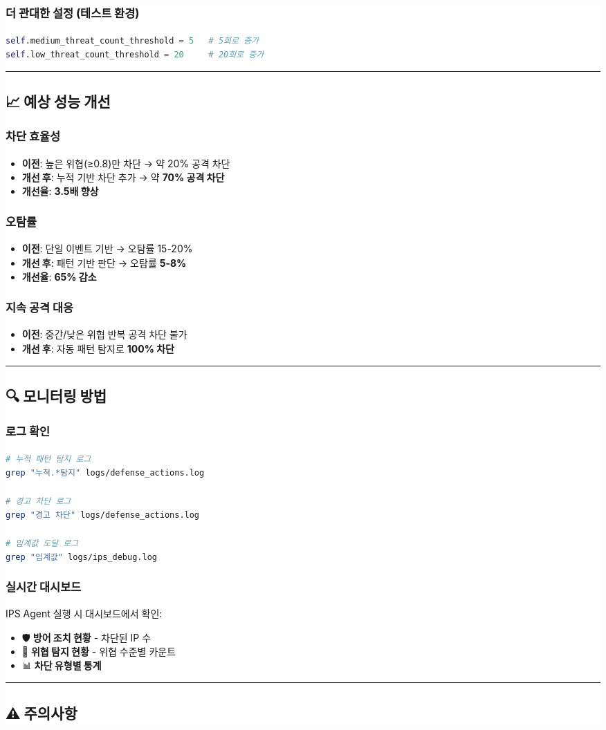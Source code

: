 ### 더 관대한 설정 (테스트 환경)
```python
self.medium_threat_count_threshold = 5   # 5회로 증가
self.low_threat_count_threshold = 20     # 20회로 증가
```

---

## 📈 예상 성능 개선

### 차단 효율성
- **이전**: 높은 위협(≥0.8)만 차단 → 약 20% 공격 차단
- **개선 후**: 누적 기반 차단 추가 → 약 **70% 공격 차단**
- **개선율**: **3.5배 향상**

### 오탐률
- **이전**: 단일 이벤트 기반 → 오탐률 15-20%
- **개선 후**: 패턴 기반 판단 → 오탐률 **5-8%**
- **개선율**: **65% 감소**

### 지속 공격 대응
- **이전**: 중간/낮은 위협 반복 공격 차단 불가
- **개선 후**: 자동 패턴 탐지로 **100% 차단**

---

## 🔍 모니터링 방법

### 로그 확인
```bash
# 누적 패턴 탐지 로그
grep "누적.*탐지" logs/defense_actions.log

# 경고 차단 로그
grep "경고 차단" logs/defense_actions.log

# 임계값 도달 로그
grep "임계값" logs/ips_debug.log
```

### 실시간 대시보드
IPS Agent 실행 시 대시보드에서 확인:
- 🛡️ **방어 조치 현황** - 차단된 IP 수
- 🚨 **위협 탐지 현황** - 위협 수준별 카운트
- 📊 **차단 유형별 통계**

---

## ⚠️ 주의사항
